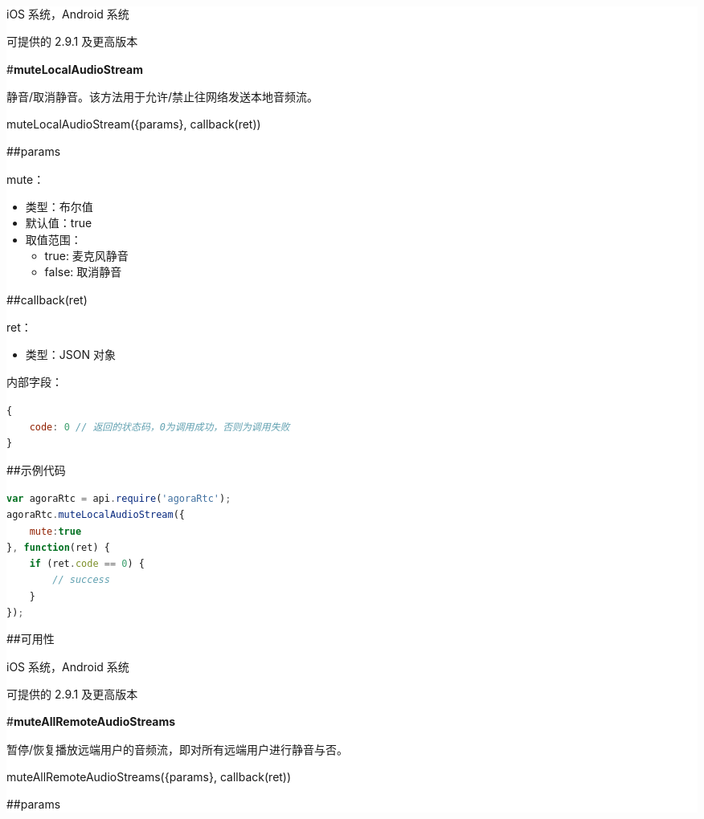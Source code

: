 iOS 系统，Android 系统

可提供的 2.9.1 及更高版本


#**muteLocalAudioStream**<div id="28"></div>

静音/取消静音。该方法用于允许/禁止往网络发送本地音频流。

muteLocalAudioStream({params}, callback(ret))

##params

mute：

- 类型：布尔值
- 默认值：true
- 取值范围：
    * true: 麦克风静音
    * false: 取消静音

##callback(ret)

ret：

- 类型：JSON 对象

内部字段：

```js
{
	code: 0 // 返回的状态码，0为调用成功，否则为调用失败
}
```

##示例代码

```js
var agoraRtc = api.require('agoraRtc');
agoraRtc.muteLocalAudioStream({
    mute:true
}, function(ret) {
	if (ret.code == 0) {
		// success
	}
});
```

##可用性

iOS 系统，Android 系统

可提供的 2.9.1 及更高版本


#**muteAllRemoteAudioStreams**<div id="29"></div>

暂停/恢复播放远端用户的音频流，即对所有远端用户进行静音与否。

muteAllRemoteAudioStreams({params}, callback(ret))

##params
